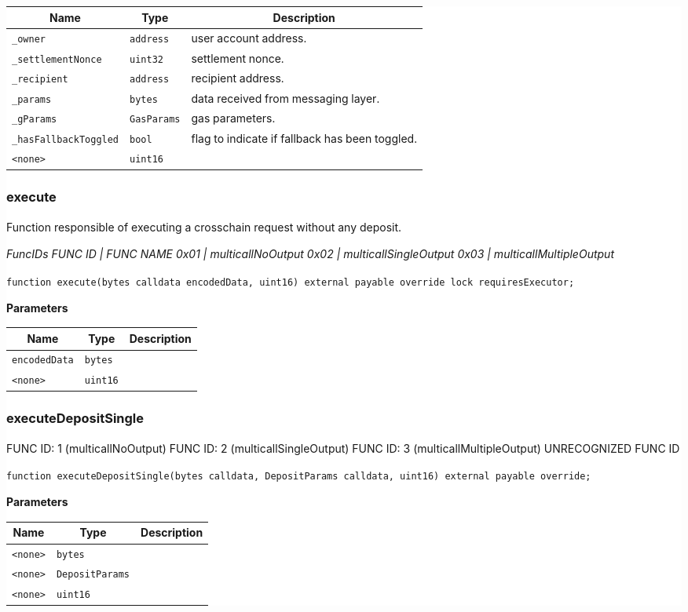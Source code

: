 |Name|Type|Description|
|----|----|-----------|
|`_owner`|`address`|user account address.|
|`_settlementNonce`|`uint32`|settlement nonce.|
|`_recipient`|`address`|recipient address.|
|`_params`|`bytes`|data received from messaging layer.|
|`_gParams`|`GasParams`|gas parameters.|
|`_hasFallbackToggled`|`bool`|flag to indicate if fallback has been toggled.|
|`<none>`|`uint16`||


### execute

Function responsible of executing a crosschain request without any deposit.

*FuncIDs
FUNC ID      | FUNC NAME
0x01         |  multicallNoOutput
0x02         |  multicallSingleOutput
0x03         |  multicallMultipleOutput*


```solidity
function execute(bytes calldata encodedData, uint16) external payable override lock requiresExecutor;
```
**Parameters**

|Name|Type|Description|
|----|----|-----------|
|`encodedData`|`bytes`||
|`<none>`|`uint16`||


### executeDepositSingle

FUNC ID: 1 (multicallNoOutput)
FUNC ID: 2 (multicallSingleOutput)
FUNC ID: 3 (multicallMultipleOutput)
UNRECOGNIZED FUNC ID


```solidity
function executeDepositSingle(bytes calldata, DepositParams calldata, uint16) external payable override;
```
**Parameters**

|Name|Type|Description|
|----|----|-----------|
|`<none>`|`bytes`||
|`<none>`|`DepositParams`||
|`<none>`|`uint16`||
